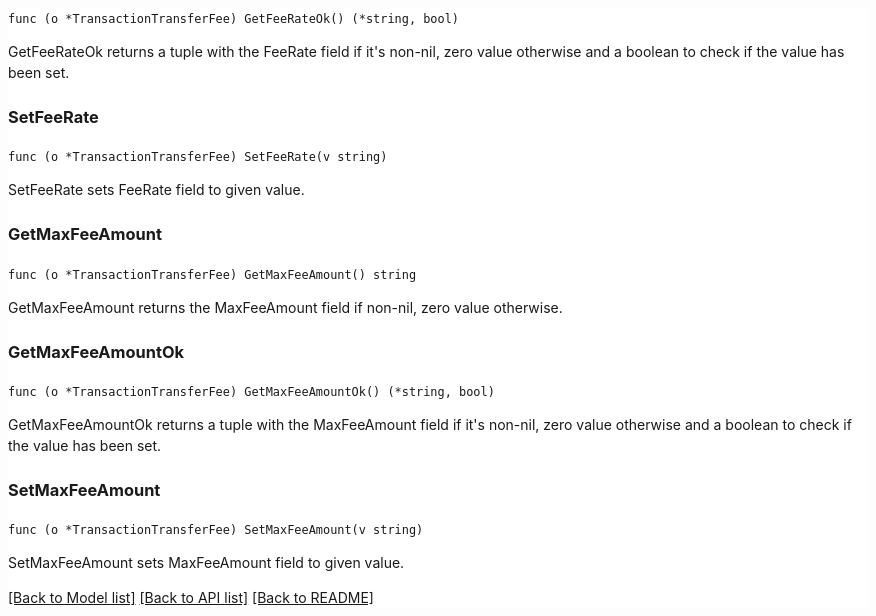 `func (o *TransactionTransferFee) GetFeeRateOk() (*string, bool)`

GetFeeRateOk returns a tuple with the FeeRate field if it's non-nil, zero value otherwise
and a boolean to check if the value has been set.

### SetFeeRate

`func (o *TransactionTransferFee) SetFeeRate(v string)`

SetFeeRate sets FeeRate field to given value.


### GetMaxFeeAmount

`func (o *TransactionTransferFee) GetMaxFeeAmount() string`

GetMaxFeeAmount returns the MaxFeeAmount field if non-nil, zero value otherwise.

### GetMaxFeeAmountOk

`func (o *TransactionTransferFee) GetMaxFeeAmountOk() (*string, bool)`

GetMaxFeeAmountOk returns a tuple with the MaxFeeAmount field if it's non-nil, zero value otherwise
and a boolean to check if the value has been set.

### SetMaxFeeAmount

`func (o *TransactionTransferFee) SetMaxFeeAmount(v string)`

SetMaxFeeAmount sets MaxFeeAmount field to given value.



[[Back to Model list]](../README.md#documentation-for-models) [[Back to API list]](../README.md#documentation-for-api-endpoints) [[Back to README]](../README.md)


